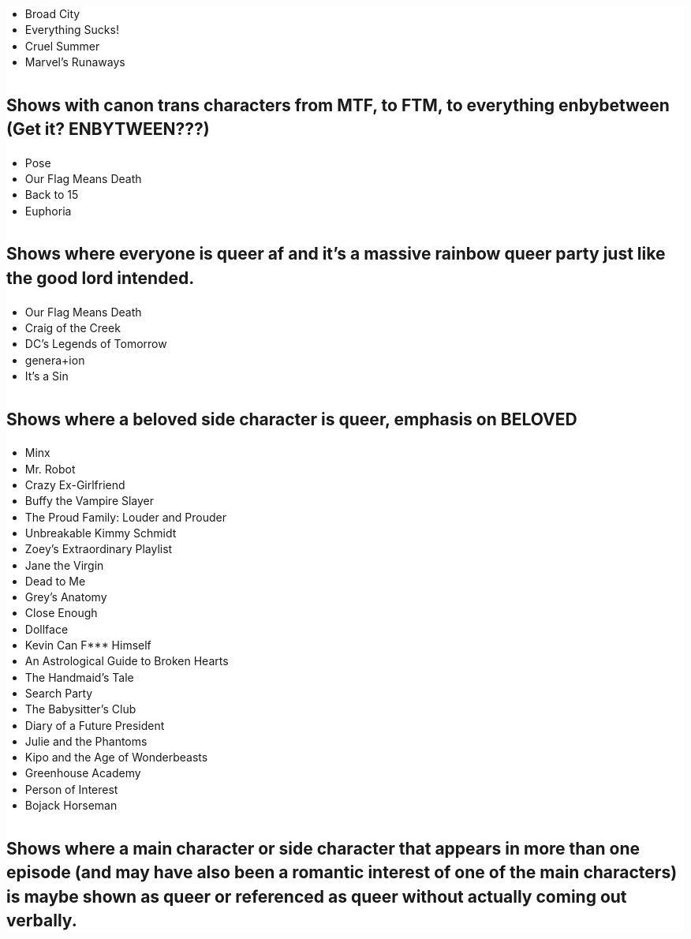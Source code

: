 - Broad City
- Everything Sucks!
- Cruel Summer
- Marvel’s Runaways

## **Shows with canon trans characters from MTF, to FTM, to everything enbybetween (Get it? ENBYTWEEN???)**

- Pose
- Our Flag Means Death
- Back to 15
- Euphoria

## **Shows where everyone is queer af and it’s a massive rainbow queer party just like the good lord intended.**

- Our Flag Means Death
- Craig of the Creek
- DC’s Legends of Tomorrow
- genera+ion
- It’s a Sin

## **Shows where a beloved side character is queer, emphasis on BELOVED**

- Minx
- Mr. Robot
- Crazy Ex-Girlfriend
- Buffy the Vampire Slayer
- The Proud Family: Louder and Prouder
- Unbreakable Kimmy Schmidt
- Zoey’s Extraordinary Playlist
- Jane the Virgin
- Dead to Me
- Grey’s Anatomy
- Close Enough
- Dollface
- Kevin Can F\*\*\* Himself
- An Astrological Guide to Broken Hearts
- The Handmaid’s Tale
- Search Party
- The Babysitter’s Club
- Diary of a Future President
- Julie and the Phantoms
- Kipo and the Age of Wonderbeasts
- Greenhouse Academy
- Person of Interest
- Bojack Horseman

## **Shows where a main character or side character that appears in more than one episode (and may have also been a romantic interest of one of the main characters) is maybe shown as queer or referenced as queer without actually coming out verbally.**
